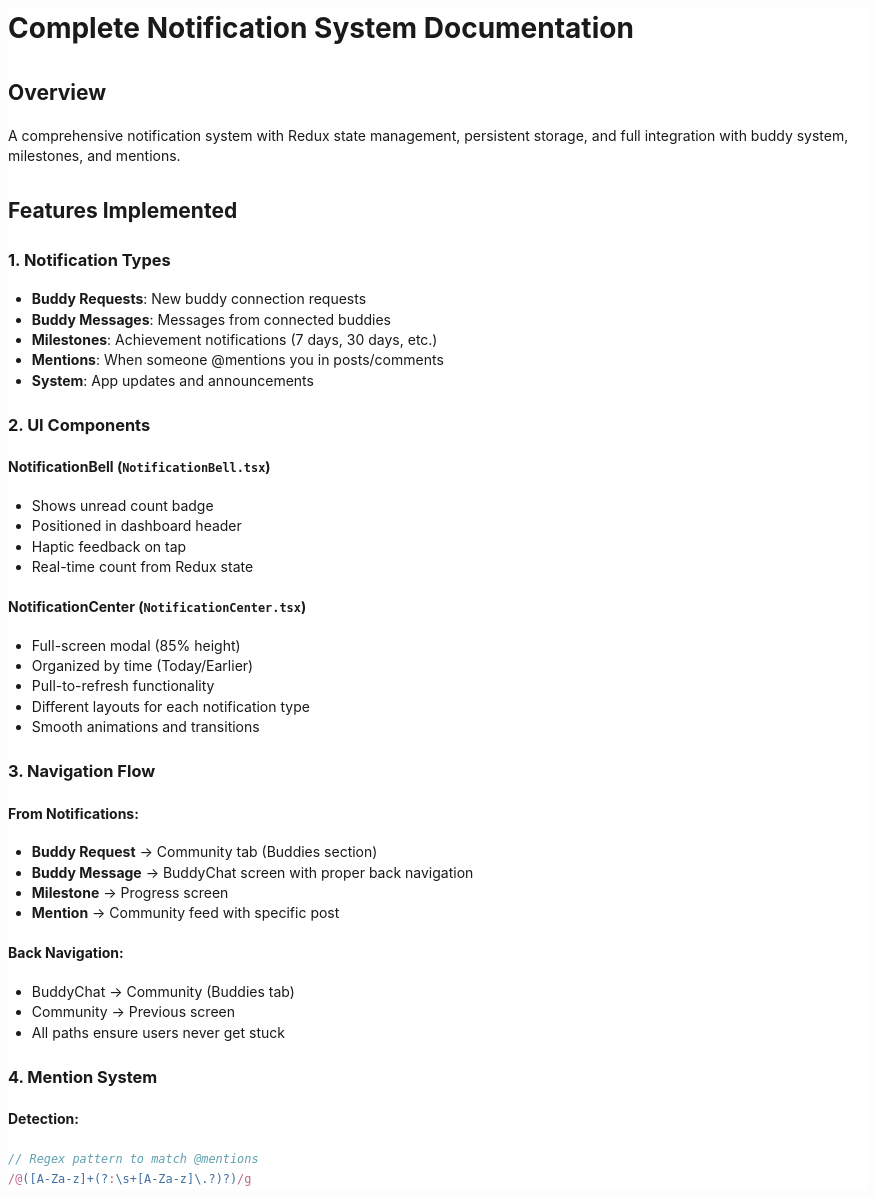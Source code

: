 # Complete Notification System Documentation

## Overview
A comprehensive notification system with Redux state management, persistent storage, and full integration with buddy system, milestones, and mentions.

## Features Implemented

### 1. **Notification Types**
- **Buddy Requests**: New buddy connection requests
- **Buddy Messages**: Messages from connected buddies
- **Milestones**: Achievement notifications (7 days, 30 days, etc.)
- **Mentions**: When someone @mentions you in posts/comments
- **System**: App updates and announcements

### 2. **UI Components**

#### NotificationBell (`NotificationBell.tsx`)
- Shows unread count badge
- Positioned in dashboard header
- Haptic feedback on tap
- Real-time count from Redux state

#### NotificationCenter (`NotificationCenter.tsx`)
- Full-screen modal (85% height)
- Organized by time (Today/Earlier)
- Pull-to-refresh functionality
- Different layouts for each notification type
- Smooth animations and transitions

### 3. **Navigation Flow**

#### From Notifications:
- **Buddy Request** → Community tab (Buddies section)
- **Buddy Message** → BuddyChat screen with proper back navigation
- **Milestone** → Progress screen
- **Mention** → Community feed with specific post

#### Back Navigation:
- BuddyChat → Community (Buddies tab)
- Community → Previous screen
- All paths ensure users never get stuck

### 4. **Mention System**

#### Detection:
```javascript
// Regex pattern to match @mentions
/@([A-Za-z]+(?:\s+[A-Za-z]\.?)?)/g
```
